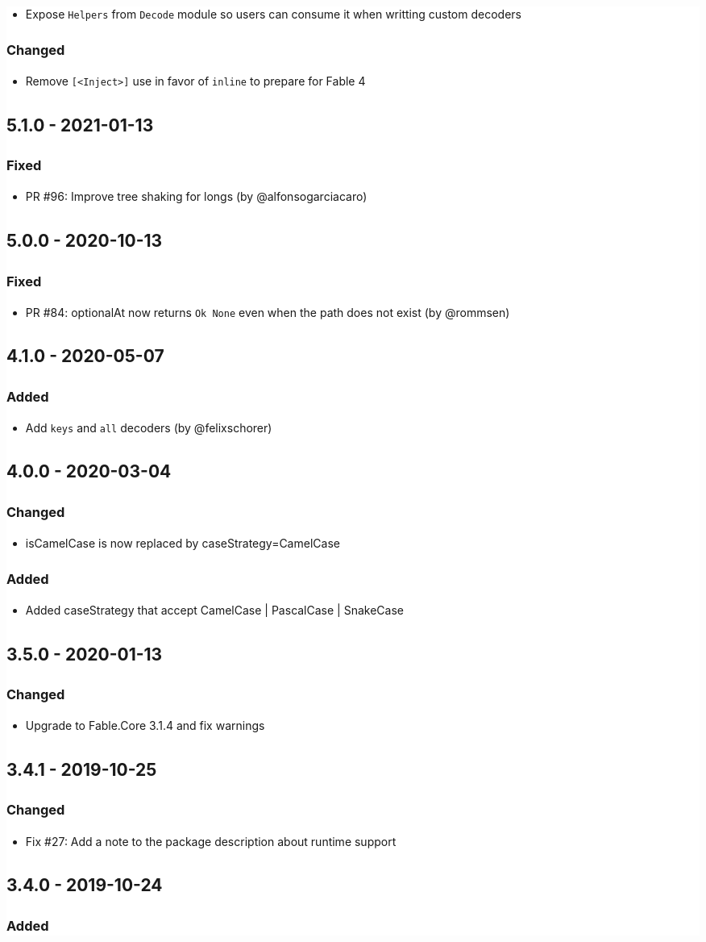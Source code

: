 * Expose `Helpers` from `Decode` module so users can consume it when writting custom decoders

### Changed

* Remove `[<Inject>]` use in favor of `inline` to prepare for Fable 4

## 5.1.0 - 2021-01-13

### Fixed

* PR #96: Improve tree shaking for longs (by @alfonsogarciacaro)

## 5.0.0 - 2020-10-13

### Fixed

* PR #84: optionalAt now returns `Ok None` even when the path does not exist (by @rommsen)

## 4.1.0 - 2020-05-07

### Added

* Add `keys` and `all` decoders (by @felixschorer)

## 4.0.0 - 2020-03-04

### Changed

* isCamelCase is now replaced by caseStrategy=CamelCase

### Added

* Added caseStrategy that accept CamelCase | PascalCase | SnakeCase

## 3.5.0 - 2020-01-13

### Changed

* Upgrade to Fable.Core 3.1.4 and fix warnings

## 3.4.1 - 2019-10-25

### Changed

* Fix #27: Add a note to the package description about runtime support

## 3.4.0 - 2019-10-24

### Added
